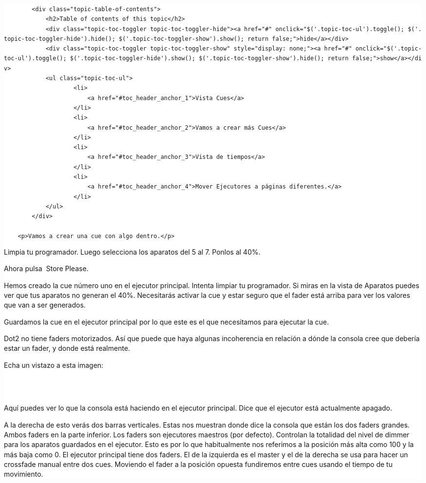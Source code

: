 			<div class="topic-table-of-contents">
				<h2>Table of contents of this topic</h2>
				<div class="topic-toc-toggler topic-toc-toggler-hide"><a href="#" onclick="$('.topic-toc-ul').toggle(); $('.topic-toc-toggler-hide').hide(); $('.topic-toc-toggler-show').show(); return false;">hide</a></div>
				<div class="topic-toc-toggler topic-toc-toggler-show" style="display: none;"><a href="#" onclick="$('.topic-toc-ul').toggle(); $('.topic-toc-toggler-hide').show(); $('.topic-toc-toggler-show').hide(); return false;">show</a></div>
				<ul class="topic-toc-ul">
						<li>
							<a href="#toc_header_anchor_1">Vista Cues</a>
						</li>
						<li>
							<a href="#toc_header_anchor_2">Vamos a crear más Cues</a>
						</li>
						<li>
							<a href="#toc_header_anchor_3">Vista de tiempos</a>
						</li>
						<li>
							<a href="#toc_header_anchor_4">Mover Ejecutores a páginas diferentes.</a>
						</li>
				</ul>
			</div>

		<p>Vamos a crear una cue con algo dentro.</p>

<p>Limpia tu programador. Luego selecciona los aparatos del 5 al 7. Ponlos al 40%.</p>

<p>Ahora pulsa&nbsp; <span class="hardkey">Store</span> <span class="hardkey">Please</span>.</p>

<p>Hemos creado la cue número uno en el ejecutor principal. Intenta limpiar tu programador. Si miras en la vista de Aparatos puedes ver que tus aparatos no generan el 40%. Necesitarás activar la cue y estar seguro que el fader está arriba para ver los valores que van a ser generados.</p>

<p>Guardamos la cue en el ejecutor principal por lo que este es el que necesitamos para ejecutar la cue.</p>

<p>Dot2 no tiene faders motorizados. Así que puede que haya algunas incoherencia en relación a dónde la consola cree que debería estar un fader, y donde está realmente.&nbsp;</p>

<p>Echa un vistazo a esta imagen:</p>

<p><br>
<img alt="" src="/Media/Image/Dot2_GettingStarted_StoreCueAndPlayback_01_1-1-3.png"></p>

<p>Aquí puedes ver lo que la consola está haciendo en el ejecutor principal. Dice que el ejecutor está actualmente apagado.</p>

<p>A la derecha de esto verás dos barras verticales. Estas nos muestran donde dice la consola que están los dos faders grandes. Ambos faders en la parte inferior. Los&nbsp;faders son ejecutores maestros (por defecto). Controlan la totalidad del nivel de dimmer para los aparatos guardados en el ejecutor. Esto es por lo que habitualmente nos referimos a la posición más alta como 100 y la más baja como 0. El ejecutor principal tiene dos faders. El de la izquierda es el master y el de la derecha se usa para hacer un crossfade manual entre dos cues. Moviendo el fader a la posición opuesta fundiremos entre cues usando el tiempo de tu movimiento.</p>
